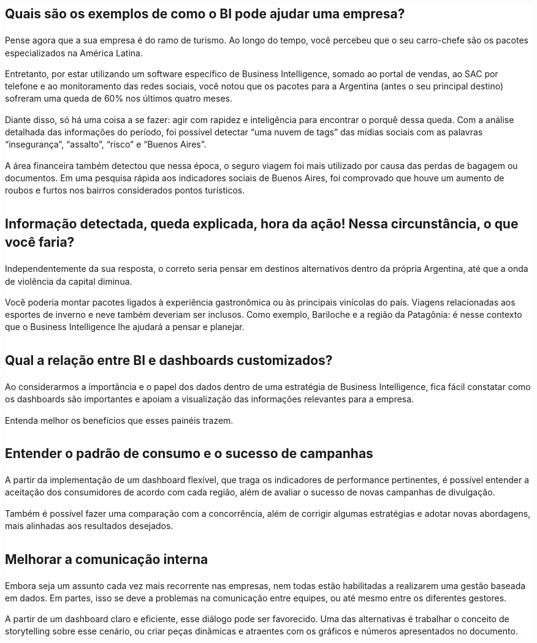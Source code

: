 ## Quais são os exemplos de como o BI pode ajudar uma empresa?

Pense agora que a sua empresa é do ramo de turismo. Ao longo do tempo, você percebeu que o seu carro-chefe são os pacotes especializados na América Latina.

Entretanto, por estar utilizando um software específico de Business Intelligence, somado ao portal de vendas, ao SAC por telefone e ao monitoramento das redes sociais, você notou que os pacotes para a Argentina (antes o seu principal destino) sofreram uma queda de 60% nos últimos quatro meses.

Diante disso, só há uma coisa a se fazer: agir com rapidez e inteligência para encontrar o porquê dessa queda. Com a análise detalhada das informações do período, foi possível detectar “uma nuvem de tags” das mídias sociais com as palavras “insegurança”, “assalto”, “risco” e “Buenos Aires”.

A área financeira também detectou que nessa época, o seguro viagem foi mais utilizado por causa das perdas de bagagem ou documentos. Em uma pesquisa rápida aos indicadores sociais de Buenos Aires, foi comprovado que houve um aumento de roubos e furtos nos bairros considerados pontos turísticos.

## Informação detectada, queda explicada, hora da ação! Nessa circunstância, o que você faria? 

Independentemente da sua resposta, o correto seria pensar em destinos alternativos dentro da própria Argentina, até que a onda de violência da capital diminua.

Você poderia montar pacotes ligados à experiência gastronômica ou às principais vinícolas do país. Viagens relacionadas aos esportes de inverno e neve também deveriam ser inclusos. Como exemplo, Bariloche e a região da Patagônia: é nesse contexto que o Business Intelligence lhe ajudará a pensar e planejar.

## Qual a relação entre BI e dashboards customizados?

Ao considerarmos a importância e o papel dos dados dentro de uma estratégia de Business Intelligence, fica fácil constatar como os dashboards são importantes e apoiam a visualização das informações relevantes para a empresa.

Entenda melhor os benefícios que esses painéis trazem.

## Entender o padrão de consumo e o sucesso de campanhas

A partir da implementação de um dashboard flexível, que traga os indicadores de performance pertinentes, é possível entender a aceitação dos consumidores de acordo com cada região, além de avaliar o sucesso de novas campanhas de divulgação.

Também é possível fazer uma comparação com a concorrência, além de corrigir algumas estratégias e adotar novas abordagens, mais alinhadas aos resultados desejados.

## Melhorar a comunicação interna

Embora seja um assunto cada vez mais recorrente nas empresas, nem todas estão habilitadas a realizarem uma gestão baseada em dados. Em partes, isso se deve a problemas na comunicação entre equipes, ou até mesmo entre os diferentes gestores.

A partir de um dashboard claro e eficiente, esse diálogo pode ser favorecido. Uma das alternativas é trabalhar o conceito de storytelling sobre esse cenário, ou criar peças dinâmicas e atraentes com os gráficos e números apresentados no documento.
